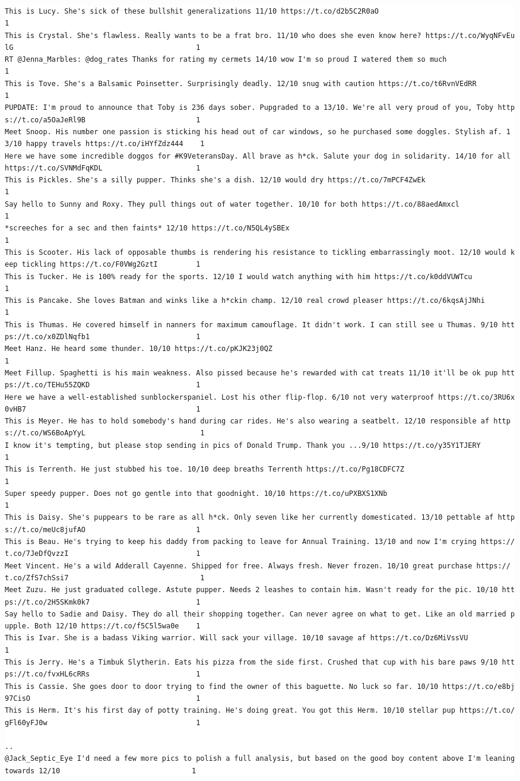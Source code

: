     This is Lucy. She's sick of these bullshit generalizations 11/10 https://t.co/d2b5C2R0aO                                                                             1
    This is Crystal. She's flawless. Really wants to be a frat bro. 11/10 who does she even know here? https://t.co/WyqNFvEulG                                           1
    RT @Jenna_Marbles: @dog_rates Thanks for rating my cermets 14/10 wow I'm so proud I watered them so much                                                             1
    This is Tove. She's a Balsamic Poinsetter. Surprisingly deadly. 12/10 snug with caution https://t.co/t6RvnVEdRR                                                      1
    PUPDATE: I'm proud to announce that Toby is 236 days sober. Pupgraded to a 13/10. We're all very proud of you, Toby https://t.co/a5OaJeRl9B                          1
    Meet Snoop. His number one passion is sticking his head out of car windows, so he purchased some doggles. Stylish af. 13/10 happy travels https://t.co/iHYfZdz444    1
    Here we have some incredible doggos for #K9VeteransDay. All brave as h*ck. Salute your dog in solidarity. 14/10 for all https://t.co/SVNMdFqKDL                      1
    This is Pickles. She's a silly pupper. Thinks she's a dish. 12/10 would dry https://t.co/7mPCF4ZwEk                                                                  1
    Say hello to Sunny and Roxy. They pull things out of water together. 10/10 for both https://t.co/88aedAmxcl                                                          1
    *screeches for a sec and then faints* 12/10 https://t.co/N5QL4ySBEx                                                                                                  1
    This is Scooter. His lack of opposable thumbs is rendering his resistance to tickling embarrassingly moot. 12/10 would keep tickling https://t.co/F0VWg2GztI         1
    This is Tucker. He is 100% ready for the sports. 12/10 I would watch anything with him https://t.co/k0ddVUWTcu                                                       1
    This is Pancake. She loves Batman and winks like a h*ckin champ. 12/10 real crowd pleaser https://t.co/6kqsAjJNhi                                                    1
    This is Thumas. He covered himself in nanners for maximum camouflage. It didn't work. I can still see u Thumas. 9/10 https://t.co/x0ZDlNqfb1                         1
    Meet Hanz. He heard some thunder. 10/10 https://t.co/pKJK23j0QZ                                                                                                      1
    Meet Fillup. Spaghetti is his main weakness. Also pissed because he's rewarded with cat treats 11/10 it'll be ok pup https://t.co/TEHu55ZQKD                         1
    Here we have a well-established sunblockerspaniel. Lost his other flip-flop. 6/10 not very waterproof https://t.co/3RU6x0vHB7                                        1
    This is Meyer. He has to hold somebody's hand during car rides. He's also wearing a seatbelt. 12/10 responsible af https://t.co/WS6BoApYyL                           1
    I know it's tempting, but please stop sending in pics of Donald Trump. Thank you ...9/10 https://t.co/y35Y1TJERY                                                     1
    This is Terrenth. He just stubbed his toe. 10/10 deep breaths Terrenth https://t.co/Pg18CDFC7Z                                                                       1
    Super speedy pupper. Does not go gentle into that goodnight. 10/10 https://t.co/uPXBXS1XNb                                                                           1
    This is Daisy. She's puppears to be rare as all h*ck. Only seven like her currently domesticated. 13/10 pettable af https://t.co/meUc8jufAO                          1
    This is Beau. He's trying to keep his daddy from packing to leave for Annual Training. 13/10 and now I'm crying https://t.co/7JeDfQvzzI                              1
    Meet Vincent. He's a wild Adderall Cayenne. Shipped for free. Always fresh. Never frozen. 10/10 great purchase https://t.co/ZfS7chSsi7                               1
    Meet Zuzu. He just graduated college. Astute pupper. Needs 2 leashes to contain him. Wasn't ready for the pic. 10/10 https://t.co/2H5SKmk0k7                         1
    Say hello to Sadie and Daisy. They do all their shopping together. Can never agree on what to get. Like an old married pupple. Both 12/10 https://t.co/f5C5l5wa0e    1
    This is Ivar. She is a badass Viking warrior. Will sack your village. 10/10 savage af https://t.co/Dz6MiVssVU                                                        1
    This is Jerry. He's a Timbuk Slytherin. Eats his pizza from the side first. Crushed that cup with his bare paws 9/10 https://t.co/fvxHL6cRRs                         1
    This is Cassie. She goes door to door trying to find the owner of this baguette. No luck so far. 10/10 https://t.co/e8bj97CisO                                       1
    This is Herm. It's his first day of potty training. He's doing great. You got this Herm. 10/10 stellar pup https://t.co/gFl60yFJ0w                                   1
                                                                                                                                                                        ..
    @Jack_Septic_Eye I'd need a few more pics to polish a full analysis, but based on the good boy content above I'm leaning towards 12/10                               1